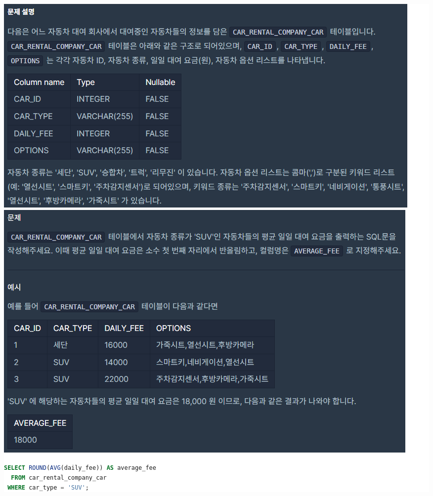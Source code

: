 ![30-평균-일일-대여-요금-구하기(1)](/assets/img/posts/algorithm-problem/programmers/sql/oracle/level-1/30-평균-일일-대여-요금-구하기(1).png)
![31-평균-일일-대여-요금-구하기(2)](/assets/img/posts/algorithm-problem/programmers/sql/oracle/level-1/31-평균-일일-대여-요금-구하기(2).png)

```sql
SELECT ROUND(AVG(daily_fee)) AS average_fee
  FROM car_rental_company_car
 WHERE car_type = 'SUV';
```
